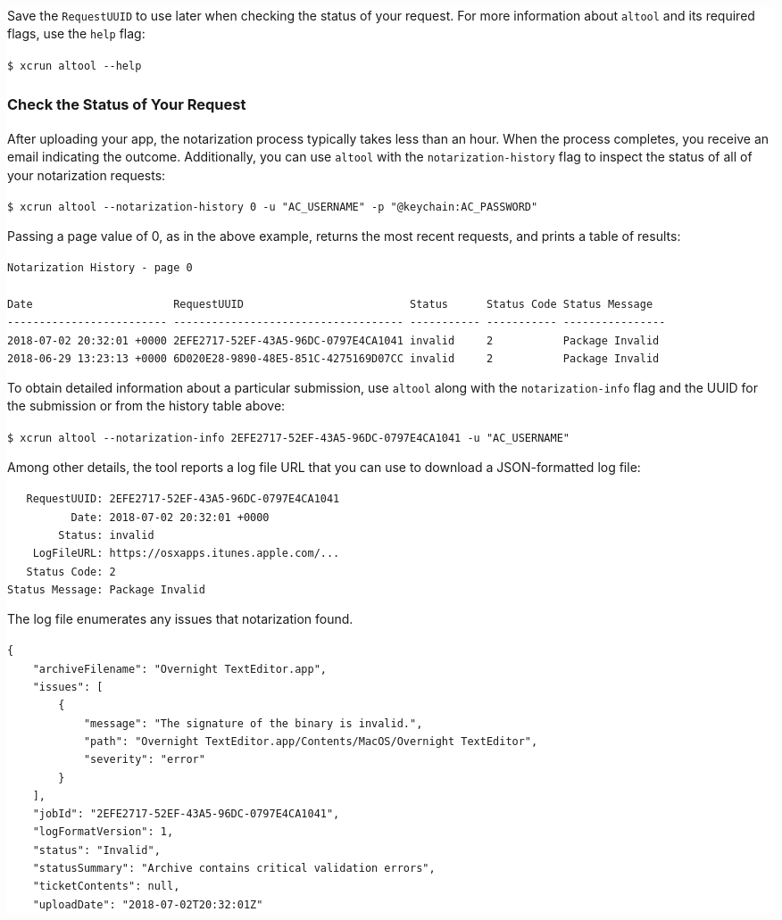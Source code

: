 Save the `RequestUUID` to use later when checking the status of your request. For more information about `altool` and its required flags, use the `help` flag:

```
$ xcrun altool --help
```

### Check the Status of Your Request

After uploading your app, the notarization process typically takes less than an hour. When the process completes, you receive an email indicating the outcome. Additionally, you can use `altool` with the `notarization-history` flag to inspect the status of all of your notarization requests:

```
$ xcrun altool --notarization-history 0 -u "AC_USERNAME" -p "@keychain:AC_PASSWORD"
```

Passing a page value of 0, as in the above example, returns the most recent requests, and prints a table of results:

```
Notarization History - page 0

Date                      RequestUUID                          Status      Status Code Status Message  
------------------------- ------------------------------------ ----------- ----------- ----------------
2018-07-02 20:32:01 +0000 2EFE2717-52EF-43A5-96DC-0797E4CA1041 invalid     2           Package Invalid 
2018-06-29 13:23:13 +0000 6D020E28-9890-48E5-851C-4275169D07CC invalid     2           Package Invalid
```

To obtain detailed information about a particular submission, use `altool` along with the `notarization-info` flag and the UUID for the submission or from the history table above:

```
$ xcrun altool --notarization-info 2EFE2717-52EF-43A5-96DC-0797E4CA1041 -u "AC_USERNAME"
```

Among other details, the tool reports a log file URL that you can use to download a JSON-formatted log file:

```
   RequestUUID: 2EFE2717-52EF-43A5-96DC-0797E4CA1041
          Date: 2018-07-02 20:32:01 +0000
        Status: invalid
    LogFileURL: https://osxapps.itunes.apple.com/...
   Status Code: 2 
Status Message: Package Invalid
```

The log file enumerates any issues that notarization found.

```
{
    "archiveFilename": "Overnight TextEditor.app",
    "issues": [
        {
            "message": "The signature of the binary is invalid.",
            "path": "Overnight TextEditor.app/Contents/MacOS/Overnight TextEditor",
            "severity": "error"
        }
    ],
    "jobId": "2EFE2717-52EF-43A5-96DC-0797E4CA1041",
    "logFormatVersion": 1,
    "status": "Invalid",
    "statusSummary": "Archive contains critical validation errors",
    "ticketContents": null,
    "uploadDate": "2018-07-02T20:32:01Z"
```